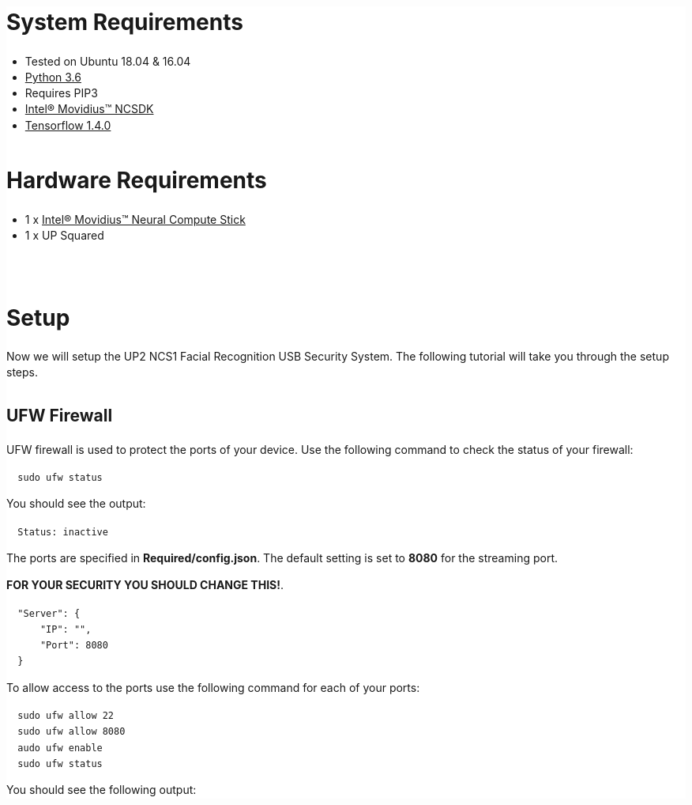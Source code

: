 # System Requirements
- Tested on Ubuntu 18.04 & 16.04
- [Python 3.6](https://www.python.org/ "Python 3.6")
- Requires PIP3
- [Intel® Movidius™ NCSDK](https://github.com/movidius/ncsdk "Intel® Movidius™ NCSDK")
- [Tensorflow 1.4.0](https://www.tensorflow.org/install "Tensorflow 1.4.0")

# Hardware Requirements
- 1 x [Intel® Movidius™ Neural Compute Stick](https://www.movidius.com/ "Intel® Movidius™ Neural Compute Stick")
- 1 x UP Squared

&nbsp;

# Setup
Now we will setup the UP2 NCS1 Facial Recognition USB Security System. The following tutorial will take you through the setup steps.

## UFW Firewall
UFW firewall is used to protect the ports of your device. Use the following command to check the status of your firewall:

```
  sudo ufw status
```
You should see the output:
```
  Status: inactive
```

The ports are specified in **Required/config.json**. The default setting is set to **8080** for the streaming port.

**FOR YOUR SECURITY YOU SHOULD CHANGE THIS!**.

```
  "Server": {
      "IP": "",
      "Port": 8080
  }
```

To allow access to the ports use the following command for each of your ports:

```
  sudo ufw allow 22
  sudo ufw allow 8080
  audo ufw enable
  sudo ufw status
```

You should see the following output:
